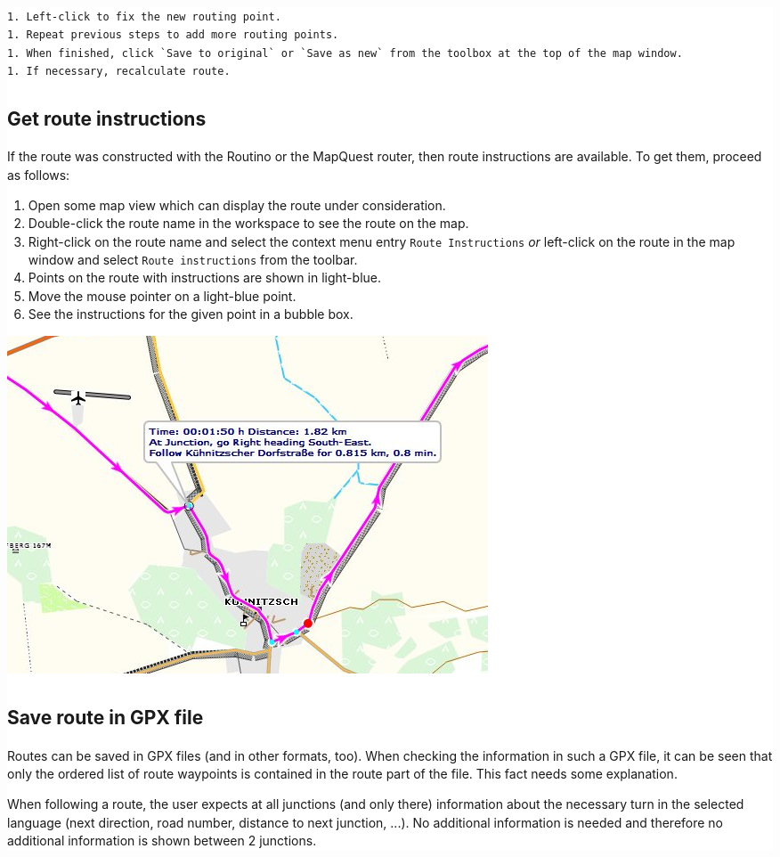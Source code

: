     1. Left-click to fix the new routing point.
    1. Repeat previous steps to add more routing points.    
    1. When finished, click `Save to original` or `Save as new` from the toolbox at the top of the map window.
    1. If necessary, recalculate route.
    
## Get route instructions

If the route was constructed with the Routino or the MapQuest router, then route instructions are available. To get them, proceed as follows:

1. Open some map view which can display the route under consideration.
1. Double-click the route name in the workspace to see the route on the map.
1. Right-click on the route name and select the context menu entry `Route Instructions` _or_ left-click on the route
   in the map window and select `Route instructions` from the toolbar.
1. Points on the route with instructions are shown in light-blue.
1. Move the mouse pointer on a light-blue point.
1. See the instructions for the given point in a bubble box.

  ![Route instructions info box](images/DocFaq/RouteInstructions.png "Route instructions info box")

## Save route in GPX file

Routes can be saved in GPX files (and in other formats, too). When checking the information in such a GPX file, it can be seen that only the ordered
list of route waypoints is contained in the route part of the file. This fact needs some explanation.

When following a route, the user expects at all junctions (and only there) information about the necessary
turn in the selected language
(next direction, road number, distance to next junction, ...). No additional information is needed and therefore
no additional information is shown between 2 junctions.
